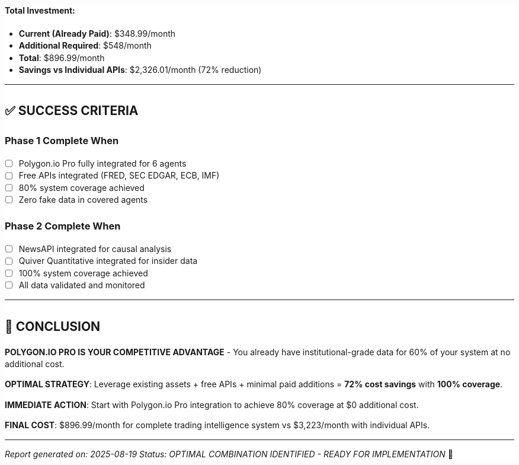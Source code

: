 #### **Total Investment**:
- **Current (Already Paid)**: $348.99/month
- **Additional Required**: $548/month
- **Total**: $896.99/month
- **Savings vs Individual APIs**: $2,326.01/month (72% reduction)

---

## **✅ SUCCESS CRITERIA**

### **Phase 1 Complete When**
- [ ] Polygon.io Pro fully integrated for 6 agents
- [ ] Free APIs integrated (FRED, SEC EDGAR, ECB, IMF)
- [ ] 80% system coverage achieved
- [ ] Zero fake data in covered agents

### **Phase 2 Complete When**
- [ ] NewsAPI integrated for causal analysis
- [ ] Quiver Quantitative integrated for insider data
- [ ] 100% system coverage achieved
- [ ] All data validated and monitored

---

## **🎯 CONCLUSION**

**POLYGON.IO PRO IS YOUR COMPETITIVE ADVANTAGE** - You already have institutional-grade data for 60% of your system at no additional cost.

**OPTIMAL STRATEGY**: Leverage existing assets + free APIs + minimal paid additions = **72% cost savings** with **100% coverage**.

**IMMEDIATE ACTION**: Start with Polygon.io Pro integration to achieve 80% coverage at $0 additional cost.

**FINAL COST**: $896.99/month for complete trading intelligence system vs $3,223/month with individual APIs.

---

*Report generated on: 2025-08-19*
*Status: OPTIMAL COMBINATION IDENTIFIED - READY FOR IMPLEMENTATION* 🚀
